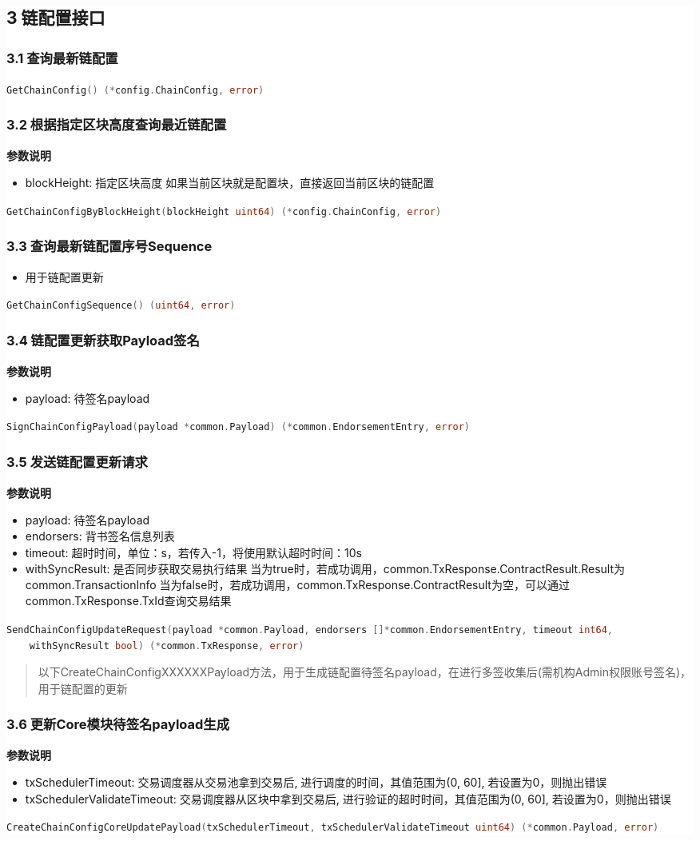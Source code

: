 ## 3 链配置接口
### 3.1 查询最新链配置
```go
GetChainConfig() (*config.ChainConfig, error)
```

### 3.2 根据指定区块高度查询最近链配置
**参数说明**
  - blockHeight: 指定区块高度
    如果当前区块就是配置块，直接返回当前区块的链配置
```go
GetChainConfigByBlockHeight(blockHeight uint64) (*config.ChainConfig, error)
```

### 3.3 查询最新链配置序号Sequence
  - 用于链配置更新
```go
GetChainConfigSequence() (uint64, error)
```

### 3.4 链配置更新获取Payload签名
**参数说明**
  - payload: 待签名payload
```go
SignChainConfigPayload(payload *common.Payload) (*common.EndorsementEntry, error)
```

### 3.5 发送链配置更新请求
**参数说明**
  - payload: 待签名payload
  - endorsers: 背书签名信息列表
  - timeout: 超时时间，单位：s，若传入-1，将使用默认超时时间：10s
  - withSyncResult: 是否同步获取交易执行结果
           当为true时，若成功调用，common.TxResponse.ContractResult.Result为common.TransactionInfo
           当为false时，若成功调用，common.TxResponse.ContractResult为空，可以通过common.TxResponse.TxId查询交易结果
```go
SendChainConfigUpdateRequest(payload *common.Payload, endorsers []*common.EndorsementEntry, timeout int64,
	withSyncResult bool) (*common.TxResponse, error)
```

> 以下CreateChainConfigXXXXXXPayload方法，用于生成链配置待签名payload，在进行多签收集后(需机构Admin权限账号签名)，用于链配置的更新

### 3.6 更新Core模块待签名payload生成
**参数说明**
  - txSchedulerTimeout: 交易调度器从交易池拿到交易后, 进行调度的时间，其值范围为(0, 60], 若设置为0，则抛出错误
  - txSchedulerValidateTimeout: 交易调度器从区块中拿到交易后, 进行验证的超时时间，其值范围为(0, 60], 若设置为0，则抛出错误
```go
CreateChainConfigCoreUpdatePayload(txSchedulerTimeout, txSchedulerValidateTimeout uint64) (*common.Payload, error)
```
